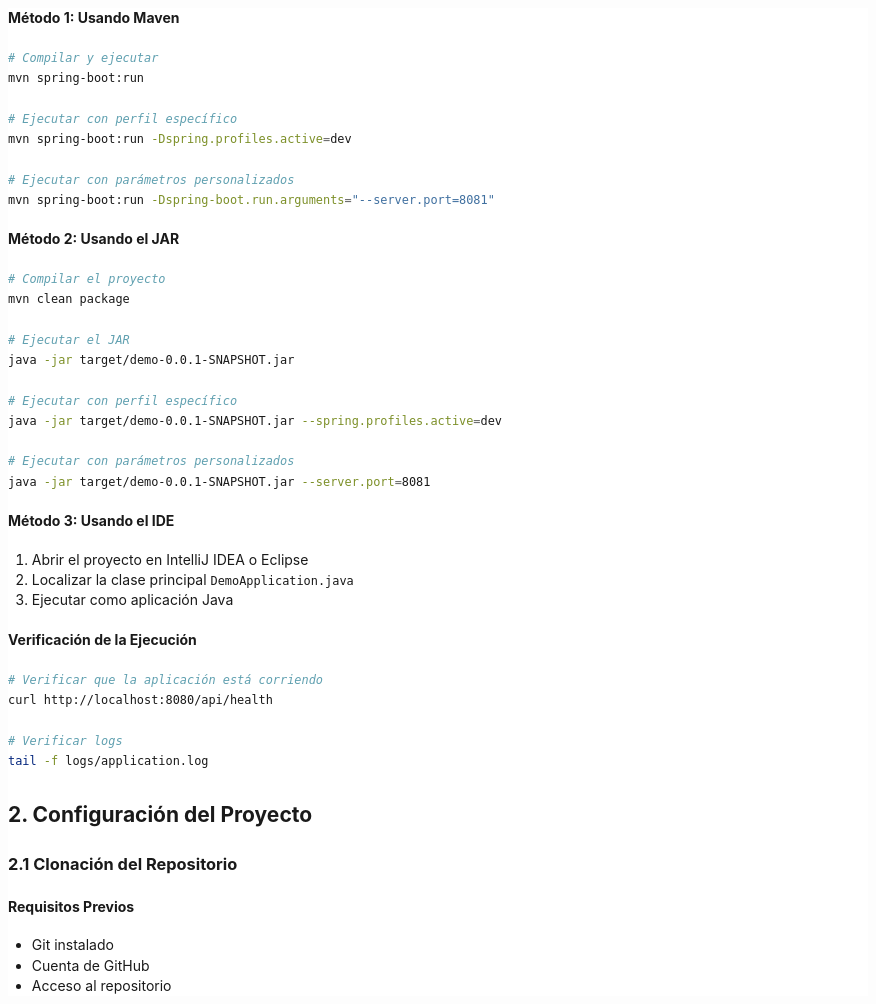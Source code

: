 #### Método 1: Usando Maven

```bash
# Compilar y ejecutar
mvn spring-boot:run

# Ejecutar con perfil específico
mvn spring-boot:run -Dspring.profiles.active=dev

# Ejecutar con parámetros personalizados
mvn spring-boot:run -Dspring-boot.run.arguments="--server.port=8081"
```

#### Método 2: Usando el JAR

```bash
# Compilar el proyecto
mvn clean package

# Ejecutar el JAR
java -jar target/demo-0.0.1-SNAPSHOT.jar

# Ejecutar con perfil específico
java -jar target/demo-0.0.1-SNAPSHOT.jar --spring.profiles.active=dev

# Ejecutar con parámetros personalizados
java -jar target/demo-0.0.1-SNAPSHOT.jar --server.port=8081
```

#### Método 3: Usando el IDE

1. Abrir el proyecto en IntelliJ IDEA o Eclipse
2. Localizar la clase principal `DemoApplication.java`
3. Ejecutar como aplicación Java

#### Verificación de la Ejecución

```bash
# Verificar que la aplicación está corriendo
curl http://localhost:8080/api/health

# Verificar logs
tail -f logs/application.log
```

## 2. Configuración del Proyecto

### 2.1 Clonación del Repositorio

#### Requisitos Previos

- Git instalado
- Cuenta de GitHub
- Acceso al repositorio
